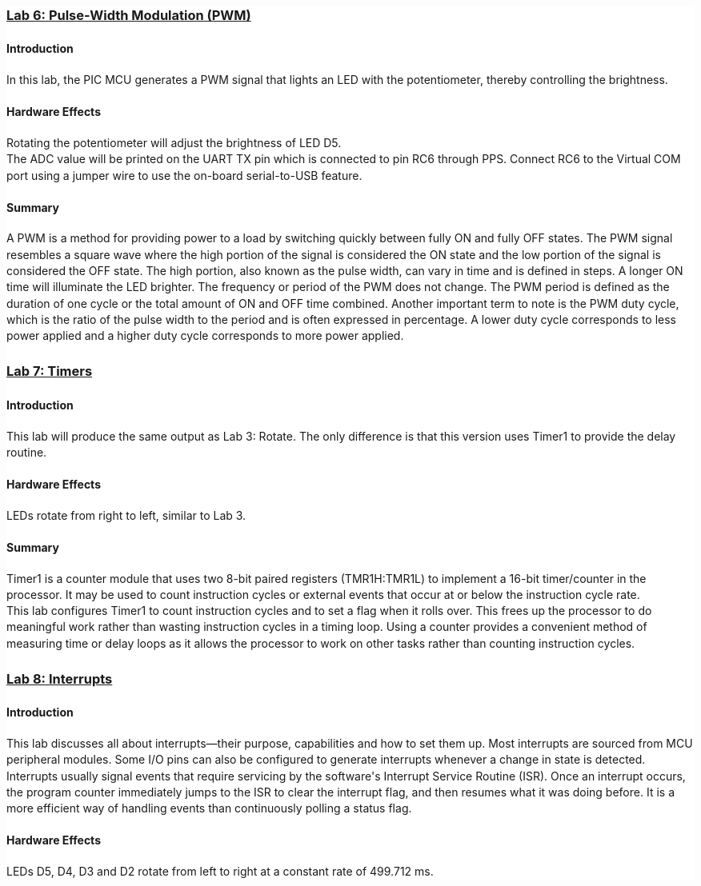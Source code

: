 ### <u>Lab 6: Pulse-Width Modulation (PWM)</u>
#### Introduction
In this lab, the PIC MCU generates a PWM signal that lights an LED with the potentiometer, thereby controlling the brightness.

#### Hardware Effects
Rotating the potentiometer will adjust the brightness of LED D5. <br />
The ADC value will be printed on the UART TX pin which is connected to pin RC6 through PPS. Connect RC6 to the Virtual COM port using a jumper wire to use the on-board serial-to-USB feature.

#### Summary
A PWM is a method for providing power to a load by switching quickly between fully ON and fully OFF states. The PWM signal resembles a square wave where the high portion of the signal is considered the ON state and the low portion of the signal is considered the OFF state. The high portion, also known as the pulse width, can vary in time and is defined in steps. A longer ON time will illuminate the LED brighter. The frequency or period of the PWM does not change. The PWM period is defined as the duration of one cycle or the total amount of ON and OFF time combined. Another important term to note is the PWM duty cycle, which is the ratio of the pulse width to the period and is often expressed in percentage. A lower duty cycle corresponds to less power applied and a higher duty cycle corresponds to more power applied.


### <u>Lab 7: Timers</u>
#### Introduction
This lab will produce the same output as Lab 3: Rotate. The only difference is that this version uses Timer1 to provide the delay routine.

#### Hardware Effects
LEDs rotate from right to left, similar to Lab 3.

#### Summary
Timer1 is a counter module that uses two 8-bit paired registers (TMR1H:TMR1L) to implement a 16-bit timer/counter in the processor. It may be used to count instruction cycles or external events that occur at or below the instruction cycle rate. <br />
This lab configures Timer1 to count instruction cycles and to set a flag when it rolls over. This frees up the processor to do meaningful work rather than wasting instruction cycles in a timing loop. Using a counter provides a convenient method of measuring time or delay loops as it allows the processor to work on other tasks rather than counting instruction cycles.


### <u>Lab 8: Interrupts</u>
#### Introduction
This lab discusses all about interrupts—their purpose, capabilities and how to set them up. Most interrupts are sourced from MCU peripheral modules. Some I/O pins can also be configured to generate interrupts whenever a change in state is detected. Interrupts usually signal events that require servicing by the software's Interrupt Service Routine (ISR). Once an interrupt occurs, the program counter immediately jumps to the ISR to clear the interrupt flag, and then resumes what it was doing before. It is a more efficient way of handling events than continuously polling a status flag.

#### Hardware Effects
LEDs D5, D4, D3 and D2 rotate from left to right at a constant rate of 499.712 ms.

